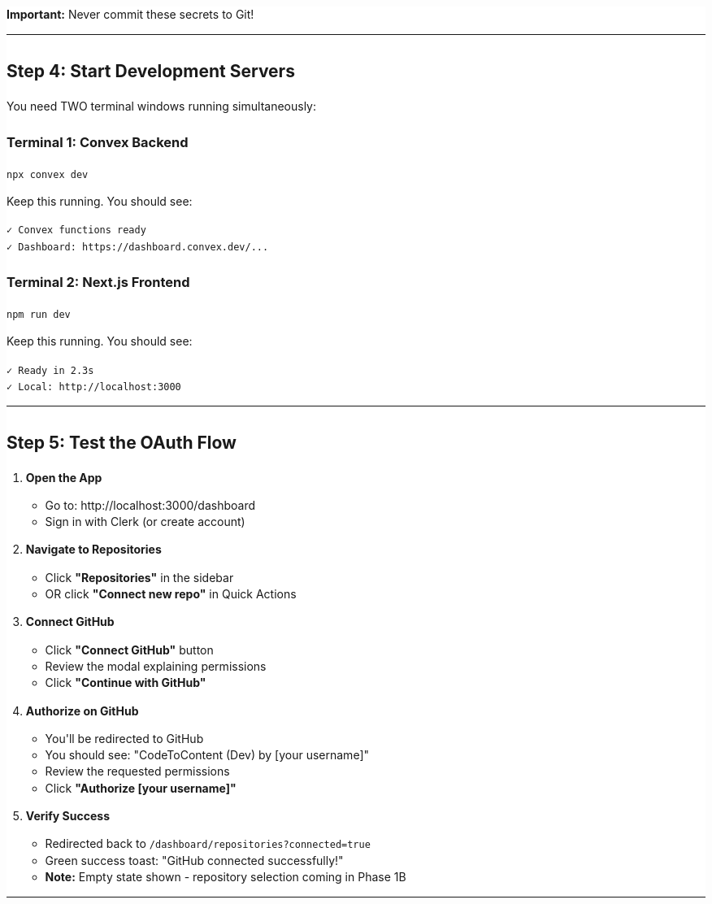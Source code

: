 **Important:** Never commit these secrets to Git!

---

## Step 4: Start Development Servers

You need TWO terminal windows running simultaneously:

### Terminal 1: Convex Backend
```bash
npx convex dev
```
Keep this running. You should see:
```
✓ Convex functions ready
✓ Dashboard: https://dashboard.convex.dev/...
```

### Terminal 2: Next.js Frontend
```bash
npm run dev
```
Keep this running. You should see:
```
✓ Ready in 2.3s
✓ Local: http://localhost:3000
```

---

## Step 5: Test the OAuth Flow

1. **Open the App**
   - Go to: http://localhost:3000/dashboard
   - Sign in with Clerk (or create account)

2. **Navigate to Repositories**
   - Click **"Repositories"** in the sidebar
   - OR click **"Connect new repo"** in Quick Actions

3. **Connect GitHub**
   - Click **"Connect GitHub"** button
   - Review the modal explaining permissions
   - Click **"Continue with GitHub"**

4. **Authorize on GitHub**
   - You'll be redirected to GitHub
   - You should see: "CodeToContent (Dev) by [your username]"
   - Review the requested permissions
   - Click **"Authorize [your username]"**

5. **Verify Success**
   - Redirected back to `/dashboard/repositories?connected=true`
   - Green success toast: "GitHub connected successfully!"
   - **Note:** Empty state shown - repository selection coming in Phase 1B

---